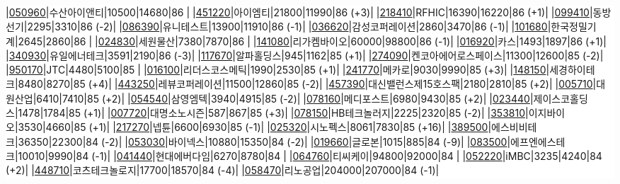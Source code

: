 |[050960](https://finance.daum.net/quotes/A050960)|수산아이앤티|10500|14680|86 |
|[451220](https://finance.daum.net/quotes/A451220)|아이엠티|21800|11990|86 (+3)|
|[218410](https://finance.daum.net/quotes/A218410)|RFHIC|16390|16220|86 (+1)|
|[099410](https://finance.daum.net/quotes/A099410)|동방선기|2295|3310|86 (-2)|
|[086390](https://finance.daum.net/quotes/A086390)|유니테스트|13900|11910|86 (-1)|
|[036620](https://finance.daum.net/quotes/A036620)|감성코퍼레이션|2860|3470|86 (-1)|
|[101680](https://finance.daum.net/quotes/A101680)|한국정밀기계|2645|2860|86 |
|[024830](https://finance.daum.net/quotes/A024830)|세원물산|7380|7870|86 |
|[141080](https://finance.daum.net/quotes/A141080)|리가켐바이오|60000|98800|86 (-1)|
|[016920](https://finance.daum.net/quotes/A016920)|카스|1493|1897|86 (+1)|
|[340930](https://finance.daum.net/quotes/A340930)|유일에너테크|3591|2190|86 (-3)|
|[117670](https://finance.daum.net/quotes/A117670)|알파홀딩스|945|1162|85 (+1)|
|[274090](https://finance.daum.net/quotes/A274090)|켄코아에어로스페이스|11300|12600|85 (-2)|
|[950170](https://finance.daum.net/quotes/A950170)|JTC|4480|5100|85 |
|[016100](https://finance.daum.net/quotes/A016100)|리더스코스메틱|1990|2530|85 (+1)|
|[241770](https://finance.daum.net/quotes/A241770)|메카로|9030|9990|85 (+3)|
|[148150](https://finance.daum.net/quotes/A148150)|세경하이테크|8480|8270|85 (+4)|
|[443250](https://finance.daum.net/quotes/A443250)|레뷰코퍼레이션|11500|12860|85 (-2)|
|[457390](https://finance.daum.net/quotes/A457390)|대신밸런스제15호스팩|2180|2810|85 (+2)|
|[005710](https://finance.daum.net/quotes/A005710)|대원산업|6410|7410|85 (+2)|
|[054540](https://finance.daum.net/quotes/A054540)|삼영엠텍|3940|4915|85 (-2)|
|[078160](https://finance.daum.net/quotes/A078160)|메디포스트|6980|9430|85 (+2)|
|[023440](https://finance.daum.net/quotes/A023440)|제이스코홀딩스|1478|1784|85 (+1)|
|[007720](https://finance.daum.net/quotes/A007720)|대명소노시즌|587|867|85 (+3)|
|[078150](https://finance.daum.net/quotes/A078150)|HB테크놀러지|2225|2320|85 (-2)|
|[353810](https://finance.daum.net/quotes/A353810)|이지바이오|3530|4660|85 (+1)|
|[217270](https://finance.daum.net/quotes/A217270)|넵튠|6600|6930|85 (-1)|
|[025320](https://finance.daum.net/quotes/A025320)|시노펙스|8061|7830|85 (+16)|
|[389500](https://finance.daum.net/quotes/A389500)|에스비비테크|36350|22300|84 (-2)|
|[053030](https://finance.daum.net/quotes/A053030)|바이넥스|10880|15350|84 (-2)|
|[019660](https://finance.daum.net/quotes/A019660)|글로본|1015|885|84 (-9)|
|[083500](https://finance.daum.net/quotes/A083500)|에프엔에스테크|10010|9990|84 (-1)|
|[041440](https://finance.daum.net/quotes/A041440)|현대에버다임|6270|8780|84 |
|[064760](https://finance.daum.net/quotes/A064760)|티씨케이|94800|92000|84 |
|[052220](https://finance.daum.net/quotes/A052220)|iMBC|3235|4240|84 (+2)|
|[448710](https://finance.daum.net/quotes/A448710)|코츠테크놀로지|17700|18570|84 (-4)|
|[058470](https://finance.daum.net/quotes/A058470)|리노공업|204000|207000|84 (-1)|